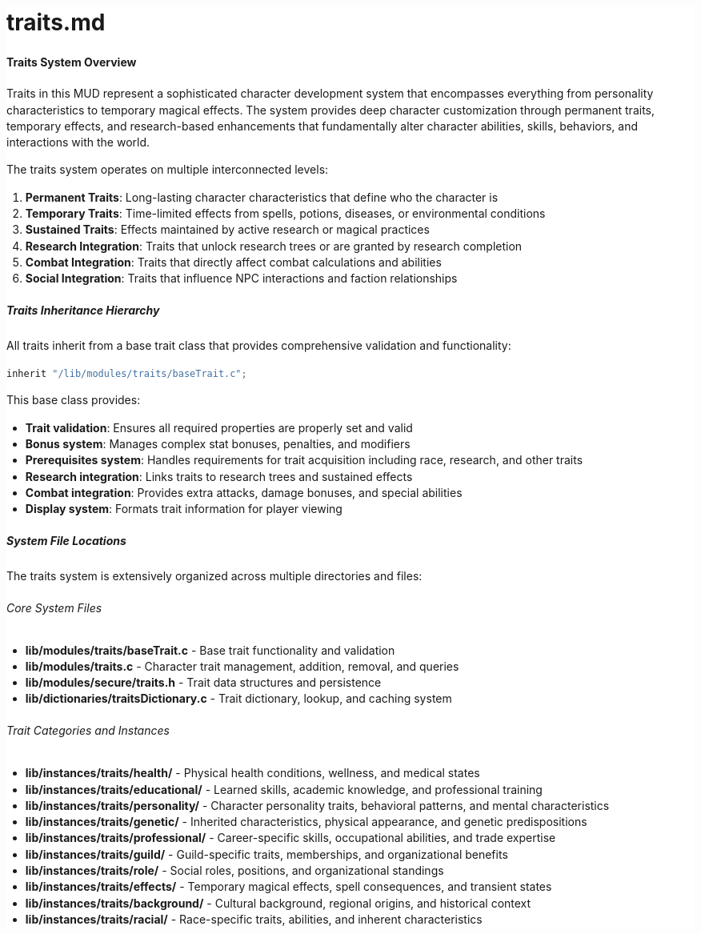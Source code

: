 # traits.md

#### Traits System Overview

Traits in this MUD represent a sophisticated character development system that 
encompasses everything from personality characteristics to temporary magical
effects. The system provides deep character customization through permanent traits,
temporary effects, and research-based enhancements that fundamentally alter 
character abilities, skills, behaviors, and interactions with the world.

The traits system operates on multiple interconnected levels:
1. **Permanent Traits**: Long-lasting character characteristics that define who the character is
2. **Temporary Traits**: Time-limited effects from spells, potions, diseases, or environmental conditions
3. **Sustained Traits**: Effects maintained by active research or magical practices
4. **Research Integration**: Traits that unlock research trees or are granted by research completion
5. **Combat Integration**: Traits that directly affect combat calculations and abilities
6. **Social Integration**: Traits that influence NPC interactions and faction relationships

##### Traits Inheritance Hierarchy

All traits inherit from a base trait class that provides comprehensive validation and functionality:

~~~c
inherit "/lib/modules/traits/baseTrait.c";
~~~

This base class provides:
- **Trait validation**: Ensures all required properties are properly set and valid
- **Bonus system**: Manages complex stat bonuses, penalties, and modifiers
- **Prerequisites system**: Handles requirements for trait acquisition including race, research, and other traits
- **Research integration**: Links traits to research trees and sustained effects
- **Combat integration**: Provides extra attacks, damage bonuses, and special abilities
- **Display system**: Formats trait information for player viewing

##### System File Locations

The traits system is extensively organized across multiple directories and files:

###### Core System Files
- **lib/modules/traits/baseTrait.c** - Base trait functionality and validation
- **lib/modules/traits.c** - Character trait management, addition, removal, and queries
- **lib/modules/secure/traits.h** - Trait data structures and persistence
- **lib/dictionaries/traitsDictionary.c** - Trait dictionary, lookup, and caching system

###### Trait Categories and Instances
- **lib/instances/traits/health/** - Physical health conditions, wellness, and medical states
- **lib/instances/traits/educational/** - Learned skills, academic knowledge, and professional training
- **lib/instances/traits/personality/** - Character personality traits, behavioral patterns, and mental characteristics
- **lib/instances/traits/genetic/** - Inherited characteristics, physical appearance, and genetic predispositions
- **lib/instances/traits/professional/** - Career-specific skills, occupational abilities, and trade expertise
- **lib/instances/traits/guild/** - Guild-specific traits, memberships, and organizational benefits
- **lib/instances/traits/role/** - Social roles, positions, and organizational standings
- **lib/instances/traits/effects/** - Temporary magical effects, spell consequences, and transient states
- **lib/instances/traits/background/** - Cultural background, regional origins, and historical context
- **lib/instances/traits/racial/** - Race-specific traits, abilities, and inherent characteristics